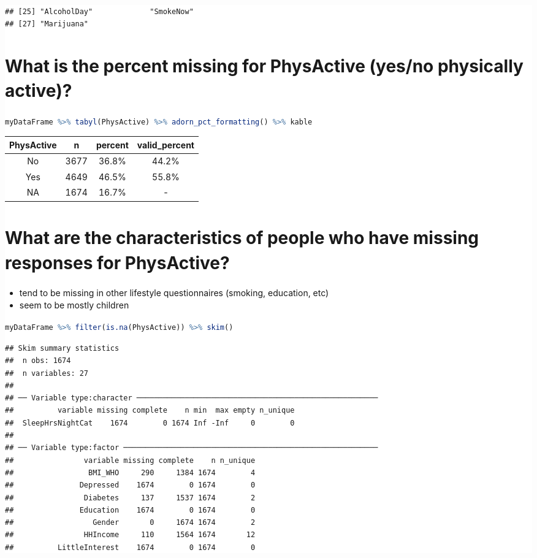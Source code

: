     ## [25] "AlcoholDay"             "SmokeNow"              
    ## [27] "Marijuana"

What is the percent missing for PhysActive (yes/no physically active)?
======================================================================

``` r
myDataFrame %>% tabyl(PhysActive) %>% adorn_pct_formatting() %>% kable
```

| PhysActive |   n  | percent | valid\_percent |
|:----------:|:----:|:-------:|:--------------:|
|     No     | 3677 |  36.8%  |      44.2%     |
|     Yes    | 4649 |  46.5%  |      55.8%     |
|     NA     | 1674 |  16.7%  |        -       |

What are the characteristics of people who have missing responses for PhysActive?
=================================================================================

-   tend to be missing in other lifestyle questionnaires (smoking, education, etc)
-   seem to be mostly children

``` r
myDataFrame %>% filter(is.na(PhysActive)) %>% skim()
```

    ## Skim summary statistics
    ##  n obs: 1674 
    ##  n variables: 27 
    ## 
    ## ── Variable type:character ───────────────────────────────────────────────────────
    ##          variable missing complete    n min  max empty n_unique
    ##  SleepHrsNightCat    1674        0 1674 Inf -Inf     0        0
    ## 
    ## ── Variable type:factor ──────────────────────────────────────────────────────────
    ##                variable missing complete    n n_unique
    ##                 BMI_WHO     290     1384 1674        4
    ##               Depressed    1674        0 1674        0
    ##                Diabetes     137     1537 1674        2
    ##               Education    1674        0 1674        0
    ##                  Gender       0     1674 1674        2
    ##                HHIncome     110     1564 1674       12
    ##          LittleInterest    1674        0 1674        0